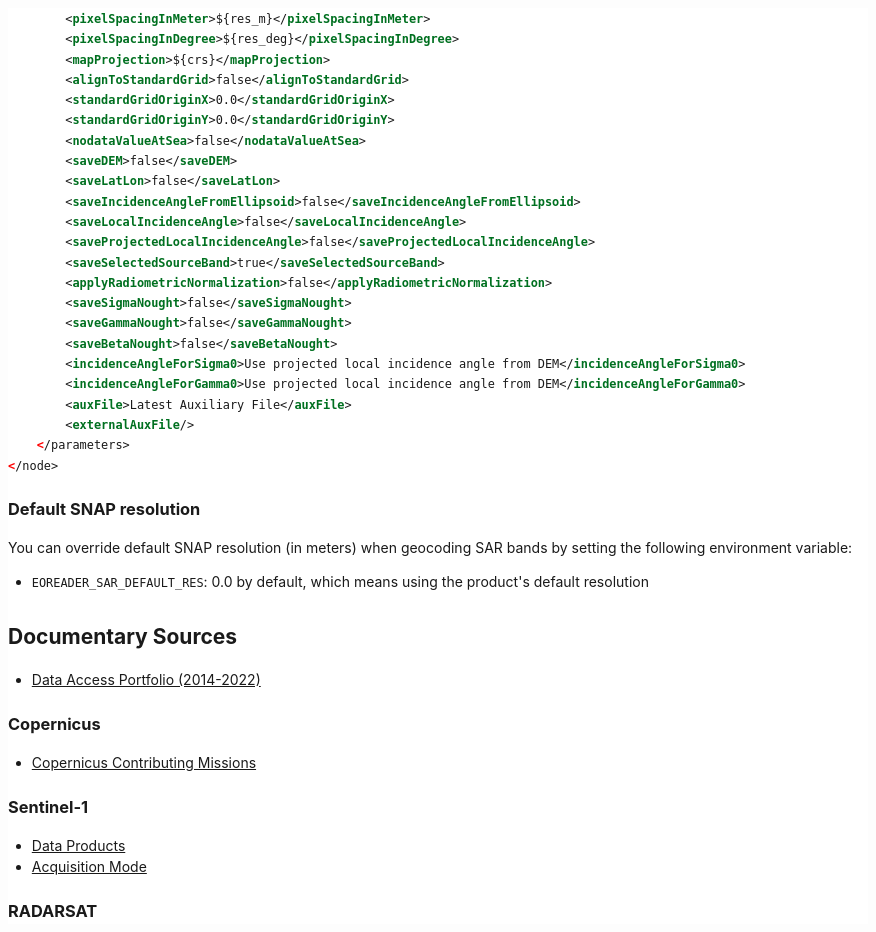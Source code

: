 ```xml
        <pixelSpacingInMeter>${res_m}</pixelSpacingInMeter>
        <pixelSpacingInDegree>${res_deg}</pixelSpacingInDegree>
        <mapProjection>${crs}</mapProjection>
        <alignToStandardGrid>false</alignToStandardGrid>
        <standardGridOriginX>0.0</standardGridOriginX>
        <standardGridOriginY>0.0</standardGridOriginY>
        <nodataValueAtSea>false</nodataValueAtSea>
        <saveDEM>false</saveDEM>
        <saveLatLon>false</saveLatLon>
        <saveIncidenceAngleFromEllipsoid>false</saveIncidenceAngleFromEllipsoid>
        <saveLocalIncidenceAngle>false</saveLocalIncidenceAngle>
        <saveProjectedLocalIncidenceAngle>false</saveProjectedLocalIncidenceAngle>
        <saveSelectedSourceBand>true</saveSelectedSourceBand>
        <applyRadiometricNormalization>false</applyRadiometricNormalization>
        <saveSigmaNought>false</saveSigmaNought>
        <saveGammaNought>false</saveGammaNought>
        <saveBetaNought>false</saveBetaNought>
        <incidenceAngleForSigma0>Use projected local incidence angle from DEM</incidenceAngleForSigma0>
        <incidenceAngleForGamma0>Use projected local incidence angle from DEM</incidenceAngleForGamma0>
        <auxFile>Latest Auxiliary File</auxFile>
        <externalAuxFile/>
    </parameters>
</node>
```

### Default SNAP resolution

You can override default SNAP resolution (in meters) when geocoding SAR bands by setting the following environment
variable:

- `EOREADER_SAR_DEFAULT_RES`: 0.0 by default, which means using the product's default resolution

## Documentary Sources

- [Data Access Portfolio (2014-2022)](https://spacedata.copernicus.eu/documents/20126/0/DAP+Document+-+current+%2810%29.pdf)

### Copernicus 
- [Copernicus Contributing Missions](https://www.esa.int/ESA_Multimedia/Images/2021/09/Copernicus_Contributing_Missions_overview)

### Sentinel-1

- [Data Products](https://sentinel.esa.int/web/sentinel/missions/sentinel-1/data-products)
- [Acquisition Mode](https://sentinel.esa.int/web/sentinel/user-guides/sentinel-1-sar/acquisition-modes)

### RADARSAT
